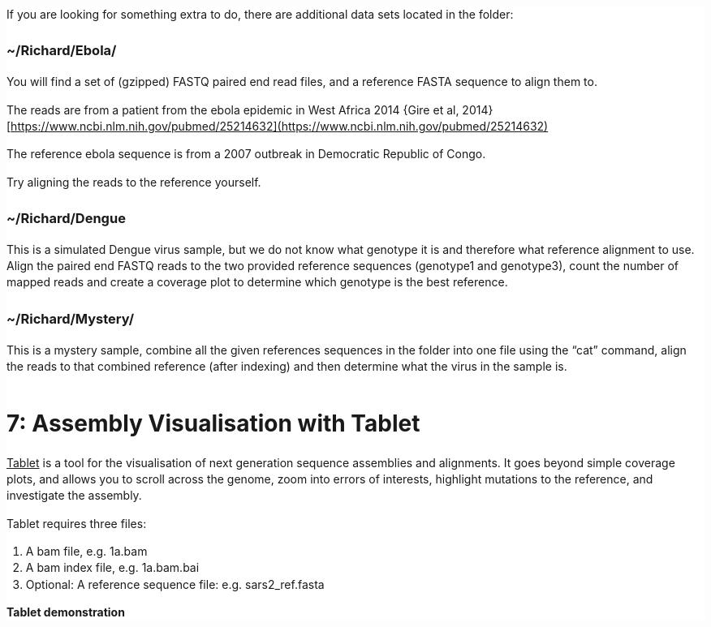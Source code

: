 If you are looking for something extra to do, there are additional data sets located in the folder:

### ~/Richard/Ebola/

You will find a set of (gzipped) FASTQ paired end read files, and a reference FASTA sequence to align them to.

The reads are from a patient from the ebola epidemic in West Africa 2014 {Gire et al, 2014} [https://www.ncbi.nlm.nih.gov/pubmed/25214632](https://www.ncbi.nlm.nih.gov/pubmed/25214632)

The reference ebola sequence is from a 2007 outbreak in Democratic Republic of Congo. 

Try aligning the reads to the reference yourself.

### ~/Richard/Dengue

This is a simulated Dengue virus sample, but we do not know what genotype it is and therefore what reference alignment to use. Align the paired end FASTQ reads to the two provided reference sequences (genotype1 and genotype3), count the number of mapped reads and create a coverage plot to determine which genotype is the best reference.

### ~/Richard/Mystery/

This is a mystery sample, combine all the given references sequences in the folder into one file using the “cat” command, align the reads to that combined reference (after indexing) and then determine what the virus in the sample is.

# 7: Assembly Visualisation with Tablet

[Tablet](https://ics.hutton.ac.uk/tablet/) is a tool for the visualisation of next generation sequence assemblies and alignments. It goes beyond simple coverage plots, and allows you to scroll across the genome, zoom into errors of interests, highlight mutations to the reference, and investigate the assembly.

Tablet requires three files:

1.	A bam file, e.g. 1a.bam
2.	A bam index file, e.g. 1a.bam.bai
3.	Optional: A reference sequence file: e.g. sars2\_ref.fasta

**Tablet demonstration**
